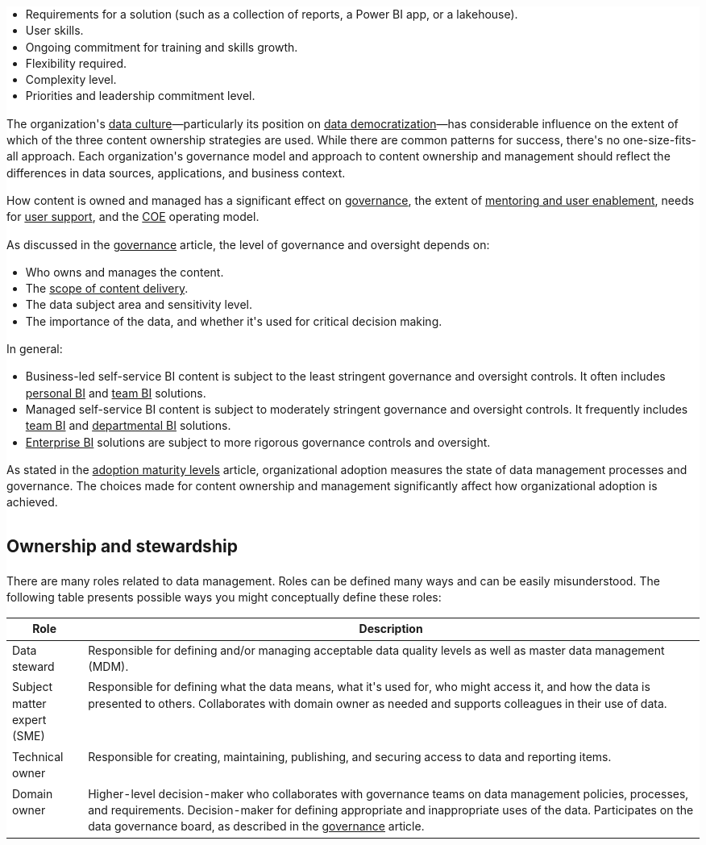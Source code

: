 - Requirements for a solution (such as a collection of reports, a Power BI app, or a lakehouse).
- User skills.
- Ongoing commitment for training and skills growth.
- Flexibility required.
- Complexity level.
- Priorities and leadership commitment level.

The organization's [data culture](powerbi-adoption-roadmap-data-culture.md)—particularly its position on [data democratization](powerbi-adoption-roadmap-data-culture.md#data-democratization)—has considerable influence on the extent of which of the three content ownership strategies are used. While there are common patterns for success, there's no one-size-fits-all approach. Each organization's governance model and approach to content ownership and management should reflect the differences in data sources, applications, and business context.

How content is owned and managed has a significant effect on [governance](powerbi-adoption-roadmap-governance.md), the extent of [mentoring and user enablement](powerbi-adoption-roadmap-mentoring-and-user-enablement.md), needs for [user support](powerbi-adoption-roadmap-user-support.md), and the [COE](powerbi-adoption-roadmap-center-of-excellence.md) operating model.

As discussed in the [governance](powerbi-adoption-roadmap-governance.md) article, the level of governance and oversight depends on:

- Who owns and manages the content.
- The [scope of content delivery](powerbi-adoption-roadmap-content-delivery-scope.md).
- The data subject area and sensitivity level.
- The importance of the data, and whether it's used for critical decision making.

In general:

- Business-led self-service BI content is subject to the least stringent governance and oversight controls. It often includes [personal BI](powerbi-implementation-planning-usage-scenario-personal-bi.md) and [team BI](powerbi-implementation-planning-usage-scenario-team-bi.md) solutions.
- Managed self-service BI content is subject to moderately stringent governance and oversight controls. It frequently includes [team BI](powerbi-implementation-planning-usage-scenario-team-bi.md) and [departmental BI](powerbi-implementation-planning-usage-scenario-departmental-bi.md) solutions.
- [Enterprise BI](powerbi-implementation-planning-usage-scenario-enterprise-bi.md) solutions are subject to more rigorous governance controls and oversight.

As stated in the [adoption maturity levels](powerbi-adoption-roadmap-maturity-levels.md) article, organizational adoption measures the state of data management processes and governance. The choices made for content ownership and management significantly affect how organizational adoption is achieved.

## Ownership and stewardship

There are many roles related to data management. Roles can be defined many ways and can be easily misunderstood. The following table presents possible ways you might conceptually define these roles:

| **Role** | **Description** |
| --- | --- |
| Data steward | Responsible for defining and/or managing acceptable data quality levels as well as master data management (MDM). |
| Subject matter expert (SME) | Responsible for defining what the data means, what it's used for, who might access it, and how the data is presented to others. Collaborates with domain owner as needed and supports colleagues in their use of data. |
| Technical owner | Responsible for creating, maintaining, publishing, and securing access to data and reporting items. |
| Domain owner | Higher-level decision-maker who collaborates with governance teams on data management policies, processes, and requirements. Decision-maker for defining appropriate and inappropriate uses of the data. Participates on the data governance board, as described in the [governance](powerbi-adoption-roadmap-governance.md) article. |
